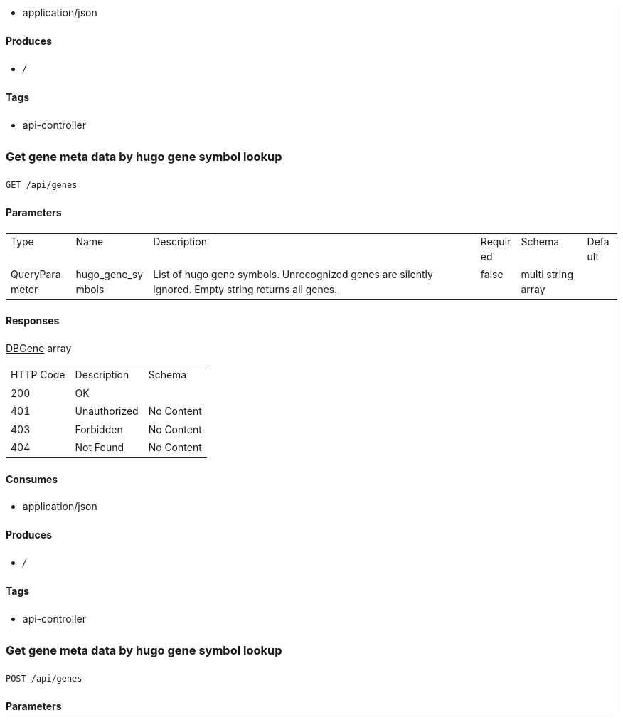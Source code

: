 -   application/json

#### Produces

-   _/_

#### Tags

-   api-controller

### Get gene meta data by hugo gene symbol lookup

```
GET /api/genes
```

#### Parameters

<table>
<tr><td>Type</td><td>Name</td><td>Description</td><td>Required</td><td>Schema</td><td>Default</td></tr>
<tr><td>QueryParameter</td><td>hugo_gene_symbols</td><td>List of hugo gene symbols. Unrecognized genes are silently ignored. Empty string returns all genes.</td><td>false</td><td>multi string array</td></tr>
</table>

#### Responses

<table>
<tr><td>HTTP Code</td><td>Description</td><td>Schema</td></tr>
<tr><td>200</td><td>OK</td><a href="#DBGene">DBGene</a> array</td></tr>
<tr><td>401</td><td>Unauthorized</td><td>No Content</td></tr>
<tr><td>403</td><td>Forbidden</td><td>No Content</td></tr>
<tr><td>404</td><td>Not Found</td><td>No Content</td></tr>
</table>

#### Consumes

-   application/json

#### Produces

-   _/_

#### Tags

-   api-controller

### Get gene meta data by hugo gene symbol lookup

```
POST /api/genes
```

#### Parameters
